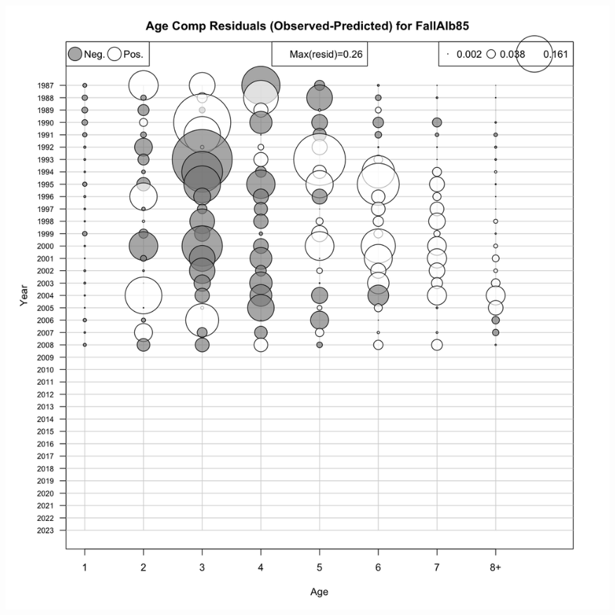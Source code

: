 <img src="plots_png/diagnostics/Catch_age_comp_resids_FallAlb85.png" width="1440" style="display: block; margin: auto;" />